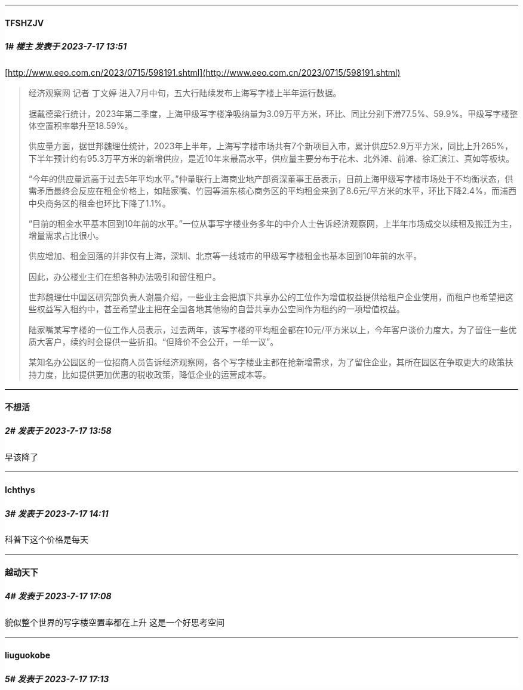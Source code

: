 
*****

####  TFSHZJV  
##### 1#       楼主       发表于 2023-7-17 13:51

[http://www.eeo.com.cn/2023/0715/598191.shtml](http://www.eeo.com.cn/2023/0715/598191.shtml)
 <blockquote>经济观察网 记者 丁文婷 进入7月中旬，五大行陆续发布上海写字楼上半年运行数据。

据戴德梁行统计，2023年第二季度，上海甲级写字楼净吸纳量为3.09万平方米，环比、同比分别下滑77.5%、59.9%。甲级写字楼整体空置积率攀升至18.59%。

供应量方面，据世邦魏理仕统计，2023年上半年，上海写字楼市场共有7个新项目入市，累计供应52.9万平方米，同比上升265%，下半年预计约有95.3万平方米的新增供应，是近10年来最高水平，供应量主要分布于花木、北外滩、前滩、徐汇滨江、真如等板块。

“今年的供应量远高于过去5年平均水平。”仲量联行上海商业地产部资深董事王岳表示，目前上海甲级写字楼市场处于不均衡状态，供需矛盾最终会反应在租金价格上，如陆家嘴、竹园等浦东核心商务区的平均租金来到了8.6元/平方米的水平，环比下降2.4%，而浦西中央商务区的租金也环比下降了1.1%。

“目前的租金水平基本回到10年前的水平。”一位从事写字楼业务多年的中介人士告诉经济观察网，上半年市场成交以续租及搬迁为主，增量需求占比很小。

供应增加、租金回落的并非仅有上海，深圳、北京等一线城市的甲级写字楼租金也基本回到10年前的水平。

因此，办公楼业主们在想各种办法吸引和留住租户。

世邦魏理仕中国区研究部负责人谢晨介绍，一些业主会把旗下共享办公的工位作为增值权益提供给租户企业使用，而租户也希望把这些权益写入租约中，甚至希望业主把在全国各地其他物的自营共享办公空间作为租约的一项增值权益。

陆家嘴某写字楼的一位工作人员表示，过去两年，该写字楼的平均租金都在10元/平方米以上，今年客户谈价力度大，为了留住一些优质大客户，续约时会提供一些折扣。“但降价不会公开，一单一议”。

某知名办公园区的一位招商人员告诉经济观察网，各个写字楼业主都在抢新增需求，为了留住企业，其所在园区在争取更大的政策扶持力度，比如提供更加优惠的税收政策，降低企业的运营成本等。</blockquote>

*****

####  不想活  
##### 2#       发表于 2023-7-17 13:58

早该降了

*****

####  Ichthys  
##### 3#       发表于 2023-7-17 14:11

科普下这个价格是每天

*****

####  越动天下  
##### 4#       发表于 2023-7-17 17:08

貌似整个世界的写字楼空置率都在上升 这是一个好思考空间

*****

####  liuguokobe  
##### 5#       发表于 2023-7-17 17:13
